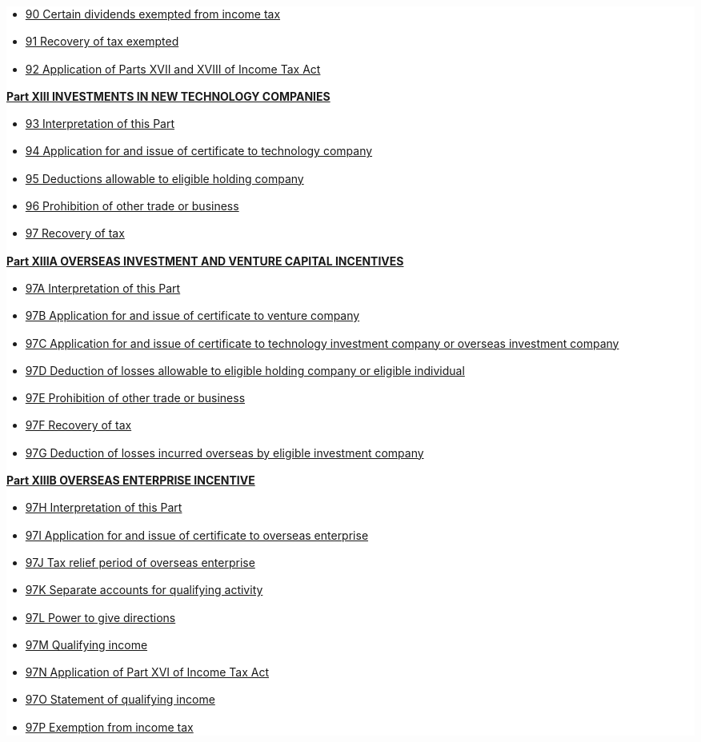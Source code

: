 - [90 Certain dividends exempted from income tax](#Certain-dividends-exempted-from-income-tax)

- [91 Recovery of tax exempted](#Recovery-of-tax-exempted)

- [92 Application of Parts XVII and XVIII of Income Tax Act](#Application-of-Parts-XVII-and-XVIII-of-Income-Tax-Act)

[**Part XIII INVESTMENTS IN NEW TECHNOLOGY COMPANIES**](#Part-XIII)

- [93 Interpretation of this Part](#Interpretation-of-this-Part)

- [94 Application for and issue of certificate to technology company](#Application-for-and-issue-of-certificate-to-technology-company)

- [95 Deductions allowable to eligible holding company](#Deductions-allowable-to-eligible-holding-company)

- [96 Prohibition of other trade or business](#Prohibition-of-other-trade-or-business)

- [97 Recovery of tax](#Recovery-of-tax)

[**Part XIIIA OVERSEAS INVESTMENT AND VENTURE CAPITAL INCENTIVES**](#Part-XIIIA)

- [97A Interpretation of this Part](#Interpretation-of-this-Part)

- [97B Application for and issue of certificate to venture company](#Application-for-and-issue-of-certificate-to-venture-company)

- [97C Application for and issue of certificate to technology investment company or overseas investment company](#Application-for-and-issue-of-certificate-to-technology-investment-company-or-overseas-investment-company)

- [97D Deduction of losses allowable to eligible holding company or eligible individual](#Deduction-of-losses-allowable-to-eligible-holding-company-or-eligible-individual)

- [97E Prohibition of other trade or business](#Prohibition-of-other-trade-or-business)

- [97F Recovery of tax](#Recovery-of-tax)

- [97G Deduction of losses incurred overseas by eligible investment company](#Deduction-of-losses-incurred-overseas-by-eligible-investment-company)

[**Part XIIIB OVERSEAS ENTERPRISE INCENTIVE**](#Part-XIIIB)

- [97H Interpretation of this Part](#Interpretation-of-this-Part)

- [97I Application for and issue of certificate to overseas enterprise](#Application-for-and-issue-of-certificate-to-overseas-enterprise)

- [97J Tax relief period of overseas enterprise](#Tax-relief-period-of-overseas-enterprise)

- [97K Separate accounts for qualifying activity](#Separate-accounts-for-qualifying-activity)

- [97L Power to give directions](#Power-to-give-directions)

- [97M Qualifying income](#Qualifying-income)

- [97N Application of Part XVI of Income Tax Act](#Application-of-Part-XVI-of-Income-Tax-Act)

- [97O Statement of qualifying income](#Statement-of-qualifying-income)

- [97P Exemption from income tax](#Exemption-from-income-tax)
